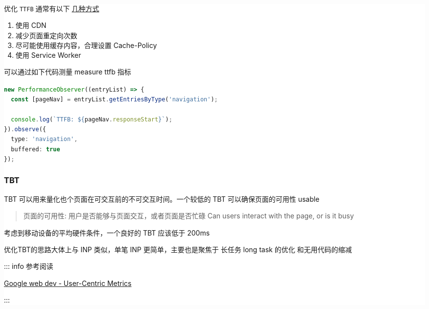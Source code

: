 优化 `TTFB` 通常有以下 [几种方式](https://web.dev/articles/optimize-ttfb#ways_to_optimize_ttfb)

1. 使用 CDN
2. 减少页面重定向次数
3. 尽可能使用缓存内容，合理设置 Cache-Policy
4. 使用 Service Worker

可以通过如下代码测量 measure ttfb 指标

```typescript
new PerformanceObserver((entryList) => {
  const [pageNav] = entryList.getEntriesByType('navigation');

  console.log(`TTFB: ${pageNav.responseStart}`);
}).observe({
  type: 'navigation',
  buffered: true
});
```

### TBT

TBT 可以用来量化也个页面在可交互前的不可交互时间。一个较低的 TBT 可以确保页面的可用性 usable

> 页面的可用性: 用户是否能够与页面交互，或者页面是否忙碌 Can users interact with the page, or is it busy

考虑到移动设备的平均硬件条件，一个良好的 TBT 应该低于 200ms

优化TBT的思路大体上与 INP 类似，单笔 INP 更简单，主要也是聚焦于 长任务 long task 的优化 和无用代码的缩减

::: info 参考阅读

[Google web dev - User-Centric Metrics](https://web.dev/articles/user-centric-performance-metrics)

:::
